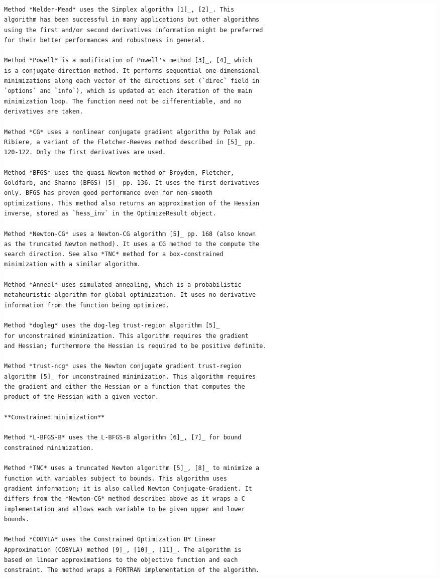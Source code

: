     Method *Nelder-Mead* uses the Simplex algorithm [1]_, [2]_. This
    algorithm has been successful in many applications but other algorithms
    using the first and/or second derivatives information might be preferred
    for their better performances and robustness in general.
    
    Method *Powell* is a modification of Powell's method [3]_, [4]_ which
    is a conjugate direction method. It performs sequential one-dimensional
    minimizations along each vector of the directions set (`direc` field in
    `options` and `info`), which is updated at each iteration of the main
    minimization loop. The function need not be differentiable, and no
    derivatives are taken.
    
    Method *CG* uses a nonlinear conjugate gradient algorithm by Polak and
    Ribiere, a variant of the Fletcher-Reeves method described in [5]_ pp.
    120-122. Only the first derivatives are used.
    
    Method *BFGS* uses the quasi-Newton method of Broyden, Fletcher,
    Goldfarb, and Shanno (BFGS) [5]_ pp. 136. It uses the first derivatives
    only. BFGS has proven good performance even for non-smooth
    optimizations. This method also returns an approximation of the Hessian
    inverse, stored as `hess_inv` in the OptimizeResult object.
    
    Method *Newton-CG* uses a Newton-CG algorithm [5]_ pp. 168 (also known
    as the truncated Newton method). It uses a CG method to the compute the
    search direction. See also *TNC* method for a box-constrained
    minimization with a similar algorithm.
    
    Method *Anneal* uses simulated annealing, which is a probabilistic
    metaheuristic algorithm for global optimization. It uses no derivative
    information from the function being optimized.
    
    Method *dogleg* uses the dog-leg trust-region algorithm [5]_
    for unconstrained minimization. This algorithm requires the gradient
    and Hessian; furthermore the Hessian is required to be positive definite.
    
    Method *trust-ncg* uses the Newton conjugate gradient trust-region
    algorithm [5]_ for unconstrained minimization. This algorithm requires
    the gradient and either the Hessian or a function that computes the
    product of the Hessian with a given vector.
    
    **Constrained minimization**
    
    Method *L-BFGS-B* uses the L-BFGS-B algorithm [6]_, [7]_ for bound
    constrained minimization.
    
    Method *TNC* uses a truncated Newton algorithm [5]_, [8]_ to minimize a
    function with variables subject to bounds. This algorithm uses
    gradient information; it is also called Newton Conjugate-Gradient. It
    differs from the *Newton-CG* method described above as it wraps a C
    implementation and allows each variable to be given upper and lower
    bounds.
    
    Method *COBYLA* uses the Constrained Optimization BY Linear
    Approximation (COBYLA) method [9]_, [10]_, [11]_. The algorithm is
    based on linear approximations to the objective function and each
    constraint. The method wraps a FORTRAN implementation of the algorithm.
    